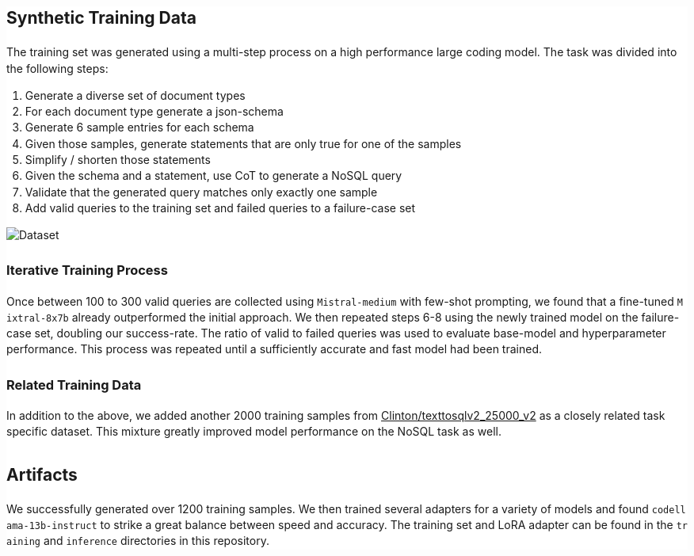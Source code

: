 ## Synthetic Training Data

The training set was generated using a multi-step process on a high performance
large coding model. The task was divided into the following steps:

1. Generate a diverse set of document types
2. For each document type generate a json-schema
3. Generate 6 sample entries for each schema
4. Given those samples, generate statements that are only true for one of the
   samples
5. Simplify / shorten those statements
6. Given the schema and a statement, use CoT to generate a NoSQL query
7. Validate that the generated query matches only exactly one sample
8. Add valid queries to the training set and failed queries to a failure-case
   set

![Dataset](dataset_architecture.png)

### Iterative Training Process

Once between 100 to 300 valid queries are collected using `Mistral-medium` with
few-shot prompting, we found that a fine-tuned `Mixtral-8x7b` already
outperformed the initial approach. We then repeated steps 6-8 using the newly
trained model on the failure-case set, doubling our success-rate. The ratio of
valid to failed queries was used to evaluate base-model and hyperparameter
performance. This process was repeated until a sufficiently accurate and fast
model had been trained.

### Related Training Data

In addition to the above, we added another 2000 training samples from
[Clinton/texttosqlv2_25000_v2](https://huggingface.co/datasets/Clinton/texttosqlv2_25000_v2)
as a closely related task specific dataset. This mixture greatly improved model
performance on the NoSQL task as well.

## Artifacts

We successfully generated over 1200 training samples. We then trained several
adapters for a variety of models and found `codellama-13b-instruct` to strike a
great balance between speed and accuracy. The training set and LoRA adapter can
be found in the `training` and `inference` directories in this repository.
